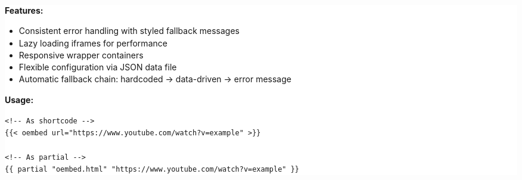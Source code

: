 **Features:**
- Consistent error handling with styled fallback messages
- Lazy loading iframes for performance
- Responsive wrapper containers
- Flexible configuration via JSON data file
- Automatic fallback chain: hardcoded → data-driven → error message

**Usage:**
```hugo
<!-- As shortcode -->
{{< oembed url="https://www.youtube.com/watch?v=example" >}}

<!-- As partial -->
{{ partial "oembed.html" "https://www.youtube.com/watch?v=example" }}
```
